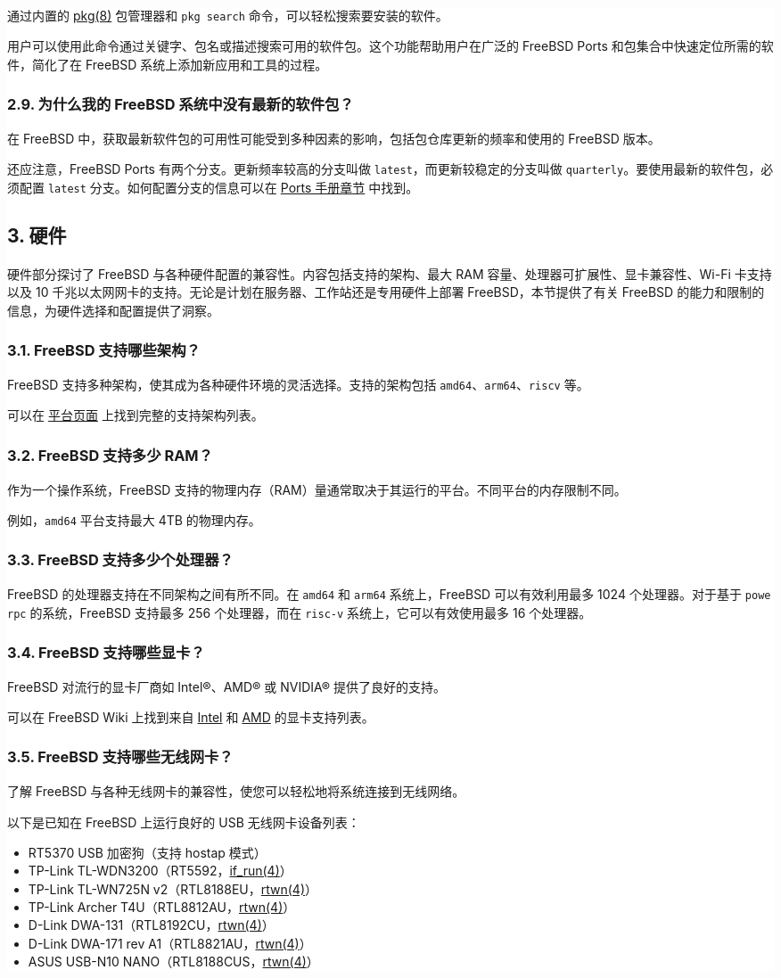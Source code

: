 通过内置的 [pkg(8)](https://man.freebsd.org/cgi/man.cgi?query=pkg&sektion=8&format=html) 包管理器和 `pkg search` 命令，可以轻松搜索要安装的软件。

用户可以使用此命令通过关键字、包名或描述搜索可用的软件包。这个功能帮助用户在广泛的 FreeBSD Ports 和包集合中快速定位所需的软件，简化了在 FreeBSD 系统上添加新应用和工具的过程。

### 2.9. 为什么我的 FreeBSD 系统中没有最新的软件包？

在 FreeBSD 中，获取最新软件包的可用性可能受到多种因素的影响，包括包仓库更新的频率和使用的 FreeBSD 版本。

还应注意，FreeBSD Ports 有两个分支。更新频率较高的分支叫做 `latest`，而更新较稳定的分支叫做 `quarterly`。要使用最新的软件包，必须配置 `latest` 分支。如何配置分支的信息可以在 [Ports 手册章节](https://docs.freebsd.org/en/books/handbook/ports/) 中找到。

## 3. 硬件

硬件部分探讨了 FreeBSD 与各种硬件配置的兼容性。内容包括支持的架构、最大 RAM 容量、处理器可扩展性、显卡兼容性、Wi-Fi 卡支持以及 10 千兆以太网网卡的支持。无论是计划在服务器、工作站还是专用硬件上部署 FreeBSD，本节提供了有关 FreeBSD 的能力和限制的信息，为硬件选择和配置提供了洞察。

### 3.1. FreeBSD 支持哪些架构？

FreeBSD 支持多种架构，使其成为各种硬件环境的灵活选择。支持的架构包括 `amd64`、`arm64`、`riscv` 等。

可以在 [平台页面](https://www.freebsd.org/platforms/) 上找到完整的支持架构列表。

### 3.2. FreeBSD 支持多少 RAM？

作为一个操作系统，FreeBSD 支持的物理内存（RAM）量通常取决于其运行的平台。不同平台的内存限制不同。

例如，`amd64` 平台支持最大 4TB 的物理内存。

### 3.3. FreeBSD 支持多少个处理器？

FreeBSD 的处理器支持在不同架构之间有所不同。在 `amd64` 和 `arm64` 系统上，FreeBSD 可以有效利用最多 1024 个处理器。对于基于 `powerpc` 的系统，FreeBSD 支持最多 256 个处理器，而在 `risc-v` 系统上，它可以有效使用最多 16 个处理器。

### 3.4. FreeBSD 支持哪些显卡？

FreeBSD 对流行的显卡厂商如 Intel®、AMD® 或 NVIDIA® 提供了良好的支持。

可以在 FreeBSD Wiki 上找到来自 [Intel](https://wiki.freebsd.org/Graphics/Intel-GPU-Matrix) 和 [AMD](https://wiki.freebsd.org/Graphics/AMD-GPU-Matrix) 的显卡支持列表。

### 3.5. FreeBSD 支持哪些无线网卡？

了解 FreeBSD 与各种无线网卡的兼容性，使您可以轻松地将系统连接到无线网络。

以下是已知在 FreeBSD 上运行良好的 USB 无线网卡设备列表：

* RT5370 USB 加密狗（支持 hostap 模式）
* TP-Link TL-WDN3200（RT5592，[if\_run(4)](https://man.freebsd.org/cgi/man.cgi?query=if_run&sektion=4&format=html)）
* TP-Link TL-WN725N v2（RTL8188EU，[rtwn(4)](https://man.freebsd.org/cgi/man.cgi?query=rtwn&sektion=4&format=html)）
* TP-Link Archer T4U（RTL8812AU，[rtwn(4)](https://man.freebsd.org/cgi/man.cgi?query=rtwn&sektion=4&format=html)）
* D-Link DWA-131（RTL8192CU，[rtwn(4)](https://man.freebsd.org/cgi/man.cgi?query=rtwn&sektion=4&format=html)）
* D-Link DWA-171 rev A1（RTL8821AU，[rtwn(4)](https://man.freebsd.org/cgi/man.cgi?query=rtwn&sektion=4&format=html)）
* ASUS USB-N10 NANO（RTL8188CUS，[rtwn(4)](https://man.freebsd.org/cgi/man.cgi?query=rtwn&sektion=4&format=html)）
